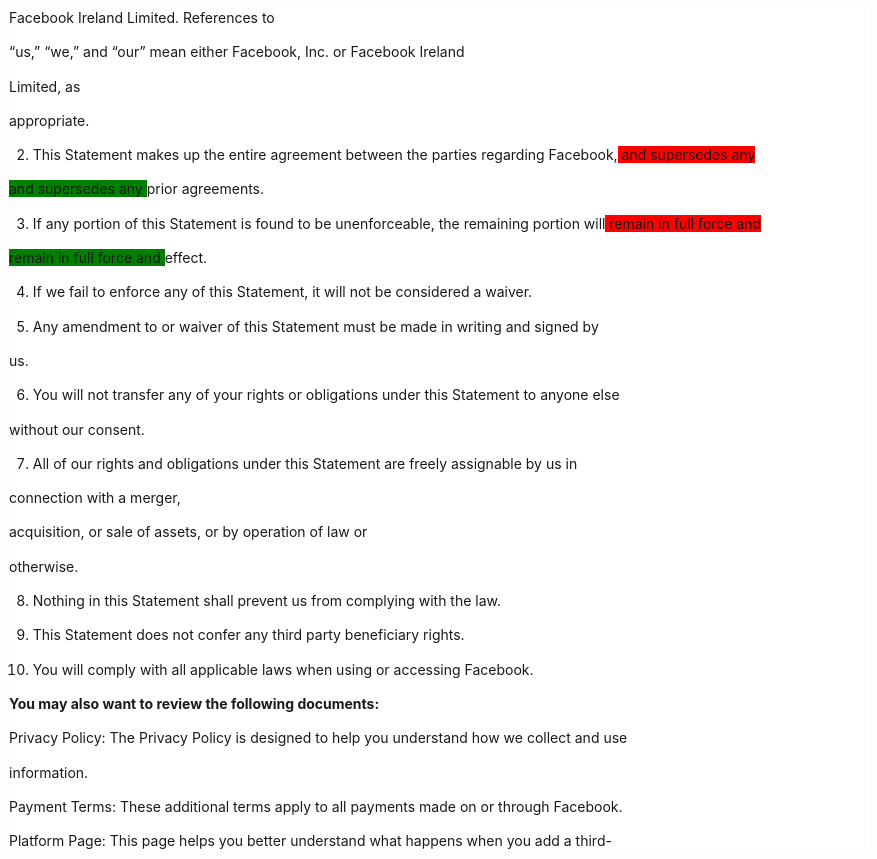 </span>Facebook Ireland Limited. References to<span style="background-color: red;"> </span><span style="background-color: green;">

</span>“us,” “we,” and “our” mean either Facebook, Inc. or Facebook Ireland<span style="background-color: green;"> </span><span style="background-color: red;">

</span>Limited, as<span style="background-color: red;"> </span><span style="background-color: green;">

</span>appropriate.

2. This Statement makes up the entire agreement between the parties regarding Facebook,<span style="background-color: red;"> and supersedes any</span>

<span style="background-color: green;">and supersedes any </span>prior agreements.

3. If any portion of this Statement is found to be unenforceable, the remaining portion will<span style="background-color: red;"> remain in full force and</span>

<span style="background-color: green;">remain in full force and </span>effect.

4. If we fail to enforce any of this Statement, it will not be considered a waiver.

5. Any amendment to or waiver of this Statement must be made in writing and signed by<span style="background-color: red;"> </span><span style="background-color: green;">

</span>us.

6. You will not transfer any of your rights or obligations under this Statement to anyone else<span style="background-color: red;"> </span><span style="background-color: green;">

</span>without our consent.

7. All of our rights and obligations under this Statement are freely assignable by us in<span style="background-color: red;"> </span><span style="background-color: green;">

</span>connection with a merger,<span style="background-color: green;"> </span><span style="background-color: red;">

</span>acquisition, or sale of assets, or by operation of law or<span style="background-color: red;"> </span><span style="background-color: green;">

</span>otherwise.

8. Nothing in this Statement shall prevent us from complying with the law.

9. This Statement does not confer any third party beneficiary rights.

10. You will comply with all applicable laws when using or accessing Facebook.

**You may also want to review the following documents:**

Privacy Policy: The Privacy Policy is designed to help you understand how we collect and use<span style="background-color: red;"> </span><span style="background-color: green;">

</span>information.

Payment Terms: These additional terms apply to all payments made on or through Facebook.

Platform Page: This page helps you better understand what happens when you add a third-<span style="background-color: green;">
